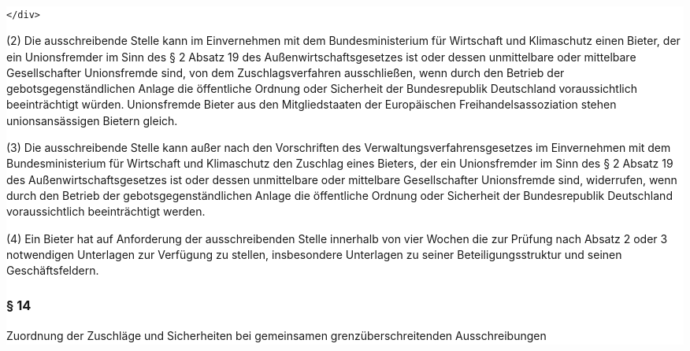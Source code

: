     </div>

</div>

<div class="jurAbsatz">

(2) Die ausschreibende Stelle kann im Einvernehmen mit dem
Bundesministerium für Wirtschaft und Klimaschutz einen Bieter, der ein
Unionsfremder im Sinn des § 2 Absatz 19 des Außenwirtschaftsgesetzes ist
oder dessen unmittelbare oder mittelbare Gesellschafter Unionsfremde
sind, von dem Zuschlagsverfahren ausschließen, wenn durch den Betrieb
der gebotsgegenständlichen Anlage die öffentliche Ordnung oder
Sicherheit der Bundesrepublik Deutschland voraussichtlich beeinträchtigt
würden. Unionsfremde Bieter aus den Mitgliedstaaten der Europäischen
Freihandelsassoziation stehen unionsansässigen Bietern gleich.

</div>

<div class="jurAbsatz">

(3) Die ausschreibende Stelle kann außer nach den Vorschriften des
Verwaltungsverfahrensgesetzes im Einvernehmen mit dem Bundesministerium
für Wirtschaft und Klimaschutz den Zuschlag eines Bieters, der ein
Unionsfremder im Sinn des § 2 Absatz 19 des Außenwirtschaftsgesetzes ist
oder dessen unmittelbare oder mittelbare Gesellschafter Unionsfremde
sind, widerrufen, wenn durch den Betrieb der gebotsgegenständlichen
Anlage die öffentliche Ordnung oder Sicherheit der Bundesrepublik
Deutschland voraussichtlich beeinträchtigt werden.

</div>

<div class="jurAbsatz">

(4) Ein Bieter hat auf Anforderung der ausschreibenden Stelle innerhalb
von vier Wochen die zur Prüfung nach Absatz 2 oder 3 notwendigen
Unterlagen zur Verfügung zu stellen, insbesondere Unterlagen zu seiner
Beteiligungsstruktur und seinen Geschäftsfeldern.

</div>

</div>

</div>

</div>

<span id="BJNR316710017BJNE001500000.html"></span>

### § 14  
Zuordnung der Zuschläge und Sicherheiten bei gemeinsamen grenzüberschreitenden Ausschreibungen

<div>

<div class="jnhtml">

<div>

<div class="jurAbsatz">
